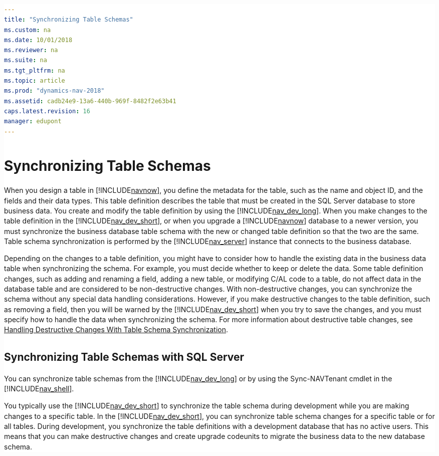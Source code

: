 ```yaml
---
title: "Synchronizing Table Schemas"
ms.custom: na
ms.date: 10/01/2018
ms.reviewer: na
ms.suite: na
ms.tgt_pltfrm: na
ms.topic: article
ms.prod: "dynamics-nav-2018"
ms.assetid: cadb24e9-13a6-440b-969f-8482f2e63b41
caps.latest.revision: 16
manager: edupont
---
```

# Synchronizing Table Schemas
When you design a table in [!INCLUDE[navnow](includes/navnow_md.md)], you define the metadata for the table, such as the name and object ID, and the fields and their data types. This table definition describes the table that must be created in the SQL Server database to store business data. You create and modify the table definition by using the [!INCLUDE[nav_dev_long](includes/nav_dev_long_md.md)]. When you make changes to the table definition in the [!INCLUDE[nav_dev_short](includes/nav_dev_short_md.md)], or when you upgrade a [!INCLUDE[navnow](includes/navnow_md.md)] database to a newer version, you must synchronize the business database table schema with the new or changed table definition so that the two are the same. Table schema synchronization is performed by the [!INCLUDE[nav_server](includes/nav_server_md.md)] instance that connects to the business database.  

 Depending on the changes to a table definition, you might have to consider how to handle the existing data in the business data table when synchronizing the schema. For example, you must decide whether to keep or delete the data. Some table definition changes, such as adding and renaming a field, adding a new table, or modifying C/AL code to a table, do not affect data in the database table and are considered to be non-destructive changes. With non-destructive changes, you can synchronize the schema without any special data handling considerations. However, if you make destructive changes to the table definition, such as removing a field, then you will be warned by the [!INCLUDE[nav_dev_short](includes/nav_dev_short_md.md)] when you try to save the changes, and you must specify how to handle the data when synchronizing the schema. For more information about destructive table changes, see [Handling Destructive Changes With Table Schema Synchronization](Synchronizing-Table-Schemas.md#HandlingDestChanges).  

##  <a name="SyncTable"></a> Synchronizing Table Schemas with SQL Server  
 You can synchronize table schemas from the [!INCLUDE[nav_dev_long](includes/nav_dev_long_md.md)] or by using the Sync-NAVTenant cmdlet in the [!INCLUDE[nav_shell](includes/nav_shell_md.md)].  

 You typically use the [!INCLUDE[nav_dev_short](includes/nav_dev_short_md.md)] to synchronize the table schema during development while you are making changes to a specific table. In the [!INCLUDE[nav_dev_short](includes/nav_dev_short_md.md)], you can synchronize table schema changes for a specific table or for all tables. During development, you synchronize the table definitions with a development database that has no active users. This means that you can make destructive changes and create upgrade codeunits to migrate the business data to the new database schema.  
